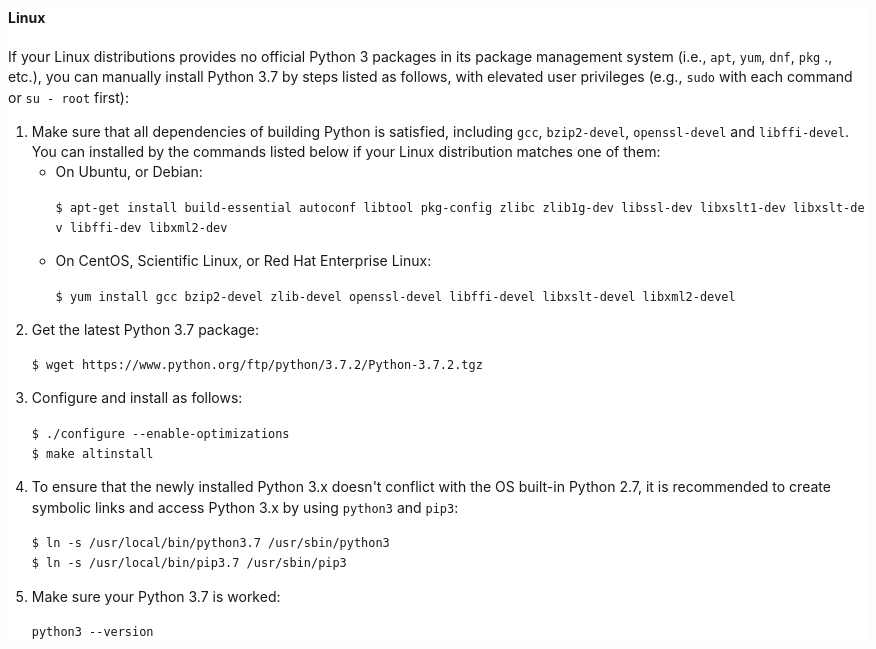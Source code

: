 #### Linux
If your Linux distributions provides no official Python 3 packages in its package management system (i.e., `apt`, `yum`, `dnf`, `pkg` ., etc.), you can manually install Python 3.7 by steps listed as follows, with elevated user privileges (e.g., `sudo` with each command or `su - root` first):
1. Make sure that all dependencies of building Python is satisfied, including `gcc`, `bzip2-devel`, `openssl-devel` and `libffi-devel`. You can installed by the commands listed below if your Linux distribution matches one of them:
    - On Ubuntu, or Debian:
        ```
        $ apt-get install build-essential autoconf libtool pkg-config zlibc zlib1g-dev libssl-dev libxslt1-dev libxslt-dev libffi-dev libxml2-dev
        ```
    - On CentOS, Scientific Linux, or Red Hat Enterprise Linux:
        ```
        $ yum install gcc bzip2-devel zlib-devel openssl-devel libffi-devel libxslt-devel libxml2-devel 
        ```
2. Get the latest Python 3.7 package:
    ```
    $ wget https://www.python.org/ftp/python/3.7.2/Python-3.7.2.tgz
    ```
3. Configure and install as follows:
    ```
    $ ./configure --enable-optimizations
    $ make altinstall
    ```
4. To ensure that the newly installed Python 3.x doesn't conflict with the OS built-in Python 2.7, it is recommended to create symbolic links and access Python 3.x by using `python3` and `pip3`:
    ```
    $ ln -s /usr/local/bin/python3.7 /usr/sbin/python3
    $ ln -s /usr/local/bin/pip3.7 /usr/sbin/pip3
    ```
5. Make sure your Python 3.7 is worked:
    ```
    python3 --version
    ```